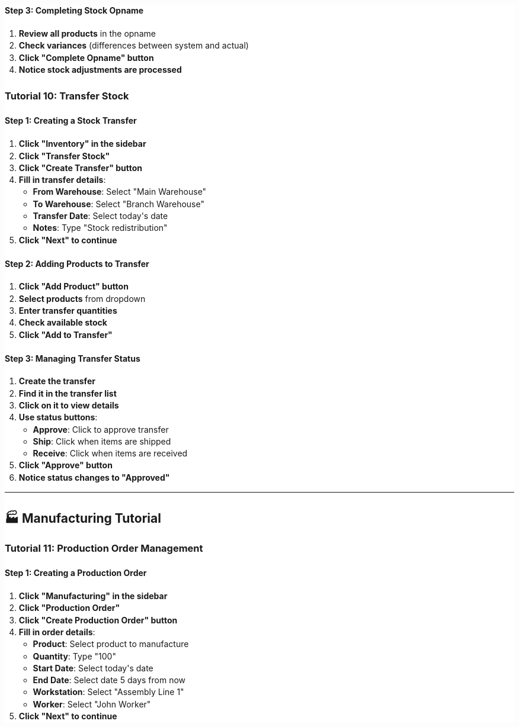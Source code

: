#### Step 3: Completing Stock Opname
1. **Review all products** in the opname
2. **Check variances** (differences between system and actual)
3. **Click "Complete Opname" button**
4. **Notice stock adjustments are processed**

### Tutorial 10: Transfer Stock

#### Step 1: Creating a Stock Transfer
1. **Click "Inventory" in the sidebar**
2. **Click "Transfer Stock"**
3. **Click "Create Transfer" button**
4. **Fill in transfer details**:
   - **From Warehouse**: Select "Main Warehouse"
   - **To Warehouse**: Select "Branch Warehouse"
   - **Transfer Date**: Select today's date
   - **Notes**: Type "Stock redistribution"
5. **Click "Next" to continue**

#### Step 2: Adding Products to Transfer
1. **Click "Add Product" button**
2. **Select products** from dropdown
3. **Enter transfer quantities**
4. **Check available stock**
5. **Click "Add to Transfer"**

#### Step 3: Managing Transfer Status
1. **Create the transfer**
2. **Find it in the transfer list**
3. **Click on it to view details**
4. **Use status buttons**:
   - **Approve**: Click to approve transfer
   - **Ship**: Click when items are shipped
   - **Receive**: Click when items are received
5. **Click "Approve" button**
6. **Notice status changes to "Approved"**

---

## 🏭 Manufacturing Tutorial

### Tutorial 11: Production Order Management

#### Step 1: Creating a Production Order
1. **Click "Manufacturing" in the sidebar**
2. **Click "Production Order"**
3. **Click "Create Production Order" button**
4. **Fill in order details**:
   - **Product**: Select product to manufacture
   - **Quantity**: Type "100"
   - **Start Date**: Select today's date
   - **End Date**: Select date 5 days from now
   - **Workstation**: Select "Assembly Line 1"
   - **Worker**: Select "John Worker"
5. **Click "Next" to continue**

